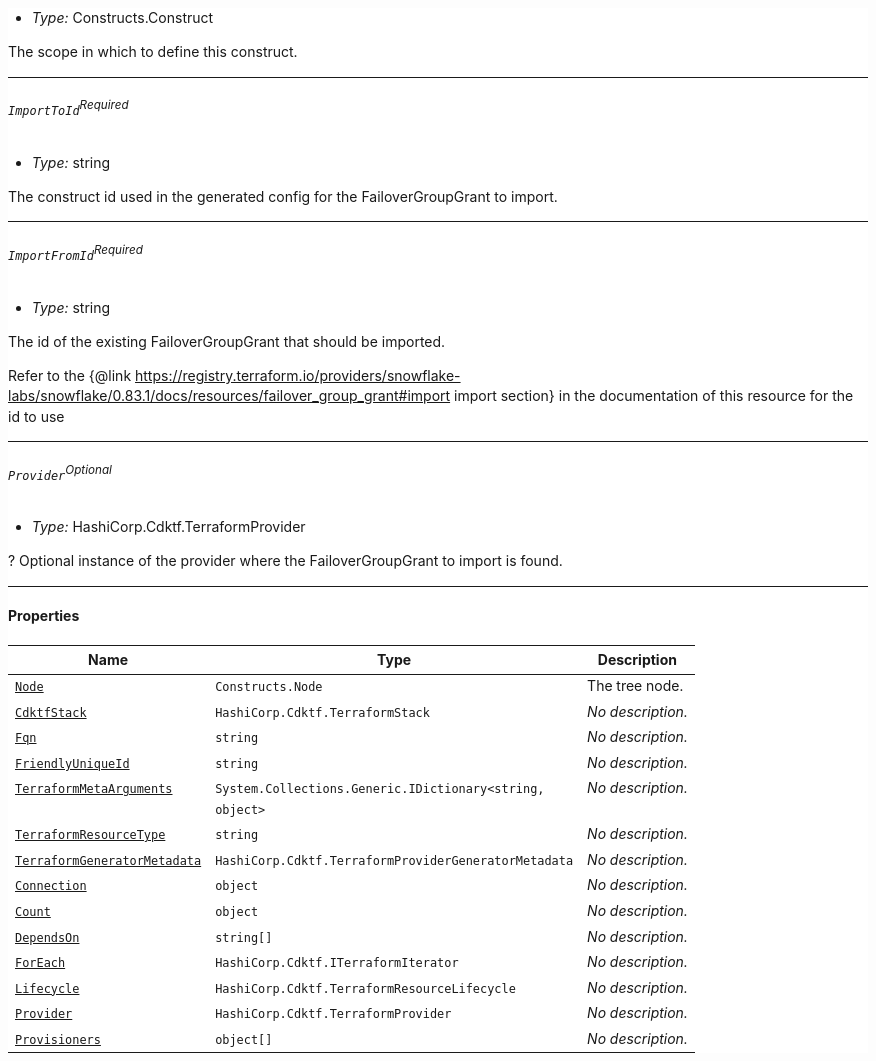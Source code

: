 - *Type:* Constructs.Construct

The scope in which to define this construct.

---

###### `ImportToId`<sup>Required</sup> <a name="ImportToId" id="@cdktf/provider-snowflake.failoverGroupGrant.FailoverGroupGrant.generateConfigForImport.parameter.importToId"></a>

- *Type:* string

The construct id used in the generated config for the FailoverGroupGrant to import.

---

###### `ImportFromId`<sup>Required</sup> <a name="ImportFromId" id="@cdktf/provider-snowflake.failoverGroupGrant.FailoverGroupGrant.generateConfigForImport.parameter.importFromId"></a>

- *Type:* string

The id of the existing FailoverGroupGrant that should be imported.

Refer to the {@link https://registry.terraform.io/providers/snowflake-labs/snowflake/0.83.1/docs/resources/failover_group_grant#import import section} in the documentation of this resource for the id to use

---

###### `Provider`<sup>Optional</sup> <a name="Provider" id="@cdktf/provider-snowflake.failoverGroupGrant.FailoverGroupGrant.generateConfigForImport.parameter.provider"></a>

- *Type:* HashiCorp.Cdktf.TerraformProvider

? Optional instance of the provider where the FailoverGroupGrant to import is found.

---

#### Properties <a name="Properties" id="Properties"></a>

| **Name** | **Type** | **Description** |
| --- | --- | --- |
| <code><a href="#@cdktf/provider-snowflake.failoverGroupGrant.FailoverGroupGrant.property.node">Node</a></code> | <code>Constructs.Node</code> | The tree node. |
| <code><a href="#@cdktf/provider-snowflake.failoverGroupGrant.FailoverGroupGrant.property.cdktfStack">CdktfStack</a></code> | <code>HashiCorp.Cdktf.TerraformStack</code> | *No description.* |
| <code><a href="#@cdktf/provider-snowflake.failoverGroupGrant.FailoverGroupGrant.property.fqn">Fqn</a></code> | <code>string</code> | *No description.* |
| <code><a href="#@cdktf/provider-snowflake.failoverGroupGrant.FailoverGroupGrant.property.friendlyUniqueId">FriendlyUniqueId</a></code> | <code>string</code> | *No description.* |
| <code><a href="#@cdktf/provider-snowflake.failoverGroupGrant.FailoverGroupGrant.property.terraformMetaArguments">TerraformMetaArguments</a></code> | <code>System.Collections.Generic.IDictionary<string, object></code> | *No description.* |
| <code><a href="#@cdktf/provider-snowflake.failoverGroupGrant.FailoverGroupGrant.property.terraformResourceType">TerraformResourceType</a></code> | <code>string</code> | *No description.* |
| <code><a href="#@cdktf/provider-snowflake.failoverGroupGrant.FailoverGroupGrant.property.terraformGeneratorMetadata">TerraformGeneratorMetadata</a></code> | <code>HashiCorp.Cdktf.TerraformProviderGeneratorMetadata</code> | *No description.* |
| <code><a href="#@cdktf/provider-snowflake.failoverGroupGrant.FailoverGroupGrant.property.connection">Connection</a></code> | <code>object</code> | *No description.* |
| <code><a href="#@cdktf/provider-snowflake.failoverGroupGrant.FailoverGroupGrant.property.count">Count</a></code> | <code>object</code> | *No description.* |
| <code><a href="#@cdktf/provider-snowflake.failoverGroupGrant.FailoverGroupGrant.property.dependsOn">DependsOn</a></code> | <code>string[]</code> | *No description.* |
| <code><a href="#@cdktf/provider-snowflake.failoverGroupGrant.FailoverGroupGrant.property.forEach">ForEach</a></code> | <code>HashiCorp.Cdktf.ITerraformIterator</code> | *No description.* |
| <code><a href="#@cdktf/provider-snowflake.failoverGroupGrant.FailoverGroupGrant.property.lifecycle">Lifecycle</a></code> | <code>HashiCorp.Cdktf.TerraformResourceLifecycle</code> | *No description.* |
| <code><a href="#@cdktf/provider-snowflake.failoverGroupGrant.FailoverGroupGrant.property.provider">Provider</a></code> | <code>HashiCorp.Cdktf.TerraformProvider</code> | *No description.* |
| <code><a href="#@cdktf/provider-snowflake.failoverGroupGrant.FailoverGroupGrant.property.provisioners">Provisioners</a></code> | <code>object[]</code> | *No description.* |